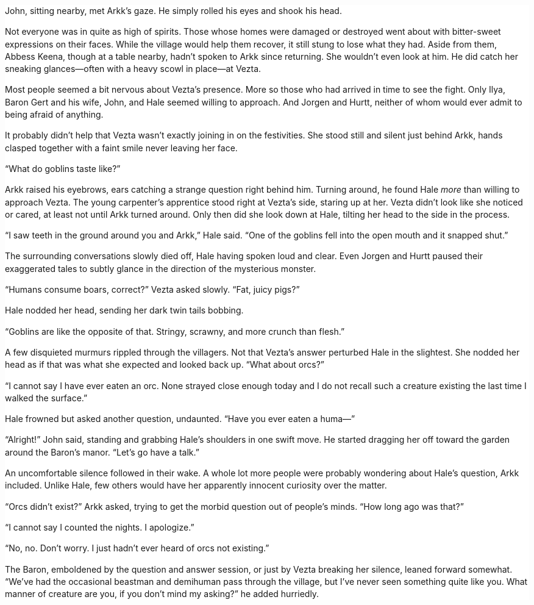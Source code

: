 John, sitting nearby, met Arkk’s gaze. He simply rolled his eyes and shook his head.

Not everyone was in quite as high of spirits. Those whose homes were damaged or destroyed went about with bitter-sweet expressions on their faces. While the village would help them recover, it still stung to lose what they had. Aside from them, Abbess Keena, though at a table nearby, hadn’t spoken to Arkk since returning. She wouldn’t even look at him. He did catch her sneaking glances—often with a heavy scowl in place—at Vezta.

Most people seemed a bit nervous about Vezta’s presence. More so those who had arrived in time to see the fight. Only Ilya, Baron Gert and his wife, John, and Hale seemed willing to approach. And Jorgen and Hurtt, neither of whom would ever admit to being afraid of anything.

It probably didn’t help that Vezta wasn’t exactly joining in on the festivities. She stood still and silent just behind Arkk, hands clasped together with a faint smile never leaving her face.

“What do goblins taste like?”

Arkk raised his eyebrows, ears catching a strange question right behind him. Turning around, he found Hale *more* than willing to approach Vezta. The young carpenter’s apprentice stood right at Vezta’s side, staring up at her. Vezta didn’t look like she noticed or cared, at least not until Arkk turned around. Only then did she look down at Hale, tilting her head to the side in the process.

“I saw teeth in the ground around you and Arkk,” Hale said. “One of the goblins fell into the open mouth and it snapped shut.”

The surrounding conversations slowly died off, Hale having spoken loud and clear. Even Jorgen and Hurtt paused their exaggerated tales to subtly glance in the direction of the mysterious monster.

“Humans consume boars, correct?” Vezta asked slowly. “Fat, juicy pigs?”

Hale nodded her head, sending her dark twin tails bobbing.

“Goblins are like the opposite of that. Stringy, scrawny, and more crunch than flesh.”

A few disquieted murmurs rippled through the villagers. Not that Vezta’s answer perturbed Hale in the slightest. She nodded her head as if that was what she expected and looked back up. “What about orcs?”

“I cannot say I have ever eaten an orc. None strayed close enough today and I do not recall such a creature existing the last time I walked the surface.”

Hale frowned but asked another question, undaunted. “Have you ever eaten a huma—”

“Alright!” John said, standing and grabbing Hale’s shoulders in one swift move. He started dragging her off toward the garden around the Baron’s manor. “Let’s go have a talk.”

An uncomfortable silence followed in their wake. A whole lot more people were probably wondering about Hale’s question, Arkk included. Unlike Hale, few others would have her apparently innocent curiosity over the matter.

“Orcs didn’t exist?” Arkk asked, trying to get the morbid question out of people’s minds. “How long ago was that?”

“I cannot say I counted the nights. I apologize.”

“No, no. Don’t worry. I just hadn’t ever heard of orcs not existing.”

The Baron, emboldened by the question and answer session, or just by Vezta breaking her silence, leaned forward somewhat. “We’ve had the occasional beastman and demihuman pass through the village, but I’ve never seen something quite like you. What manner of creature are you, if you don’t mind my asking?” he added hurriedly.
